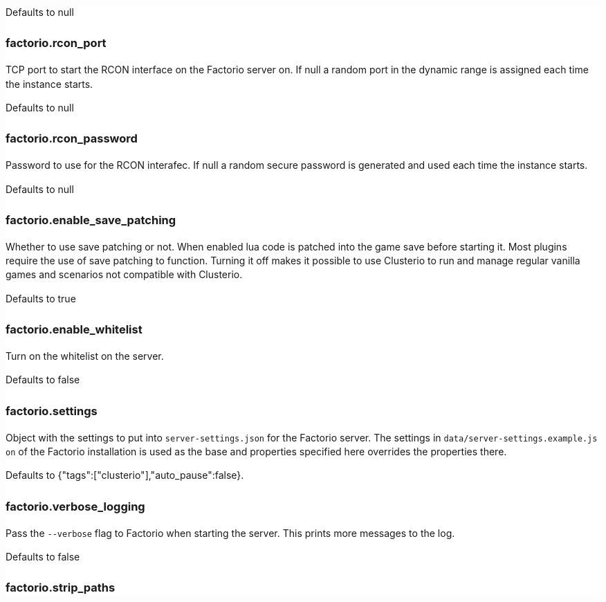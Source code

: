 Defaults to null


### factorio.rcon_port

TCP port to start the RCON interface on the Factorio server on.  If null
a random port in the dynamic range is assigned each time the instance
starts.

Defaults to null


### factorio.rcon_password

Password to use for the RCON interafec.  If null a random secure
password is generated and used each time the instance starts.

Defaults to null


### factorio.enable_save_patching

Whether to use save patching or not.  When enabled lua code is patched
into the game save before starting it.  Most plugins require the use of
save patching to function.  Turning it off makes it possible to use
Clusterio to run and manage regular vanilla games and scenarios not
compatible with Clusterio.

Defaults to true


### factorio.enable_whitelist

Turn on the whitelist on the server.

Defaults to false


### factorio.settings

Object with the settings to put into `server-settings.json` for the
Factorio server.  The settings in `data/server-settings.example.json` of
the Factorio installation is used as the base and properties specified
here overrides the properties there.

Defaults to {"tags":["clusterio"],"auto_pause":false}.


### factorio.verbose_logging

Pass the `--verbose` flag to Factorio when starting the server.  This
prints more messages to the log.

Defaults to false


### factorio.strip_paths
